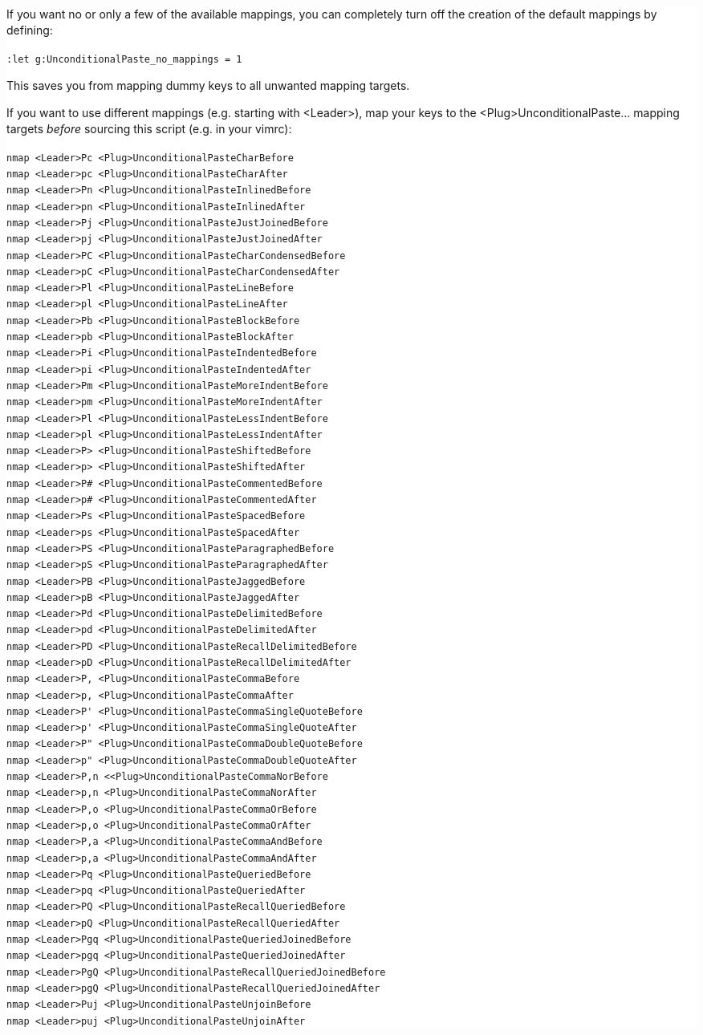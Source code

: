 If you want no or only a few of the available mappings, you can completely
turn off the creation of the default mappings by defining:

    :let g:UnconditionalPaste_no_mappings = 1

This saves you from mapping dummy keys to all unwanted mapping targets.

If you want to use different mappings (e.g. starting with &lt;Leader&gt;), map your
keys to the &lt;Plug&gt;UnconditionalPaste... mapping targets _before_ sourcing this
script (e.g. in your vimrc):

    nmap <Leader>Pc <Plug>UnconditionalPasteCharBefore
    nmap <Leader>pc <Plug>UnconditionalPasteCharAfter
    nmap <Leader>Pn <Plug>UnconditionalPasteInlinedBefore
    nmap <Leader>pn <Plug>UnconditionalPasteInlinedAfter
    nmap <Leader>Pj <Plug>UnconditionalPasteJustJoinedBefore
    nmap <Leader>pj <Plug>UnconditionalPasteJustJoinedAfter
    nmap <Leader>PC <Plug>UnconditionalPasteCharCondensedBefore
    nmap <Leader>pC <Plug>UnconditionalPasteCharCondensedAfter
    nmap <Leader>Pl <Plug>UnconditionalPasteLineBefore
    nmap <Leader>pl <Plug>UnconditionalPasteLineAfter
    nmap <Leader>Pb <Plug>UnconditionalPasteBlockBefore
    nmap <Leader>pb <Plug>UnconditionalPasteBlockAfter
    nmap <Leader>Pi <Plug>UnconditionalPasteIndentedBefore
    nmap <Leader>pi <Plug>UnconditionalPasteIndentedAfter
    nmap <Leader>Pm <Plug>UnconditionalPasteMoreIndentBefore
    nmap <Leader>pm <Plug>UnconditionalPasteMoreIndentAfter
    nmap <Leader>Pl <Plug>UnconditionalPasteLessIndentBefore
    nmap <Leader>pl <Plug>UnconditionalPasteLessIndentAfter
    nmap <Leader>P> <Plug>UnconditionalPasteShiftedBefore
    nmap <Leader>p> <Plug>UnconditionalPasteShiftedAfter
    nmap <Leader>P# <Plug>UnconditionalPasteCommentedBefore
    nmap <Leader>p# <Plug>UnconditionalPasteCommentedAfter
    nmap <Leader>Ps <Plug>UnconditionalPasteSpacedBefore
    nmap <Leader>ps <Plug>UnconditionalPasteSpacedAfter
    nmap <Leader>PS <Plug>UnconditionalPasteParagraphedBefore
    nmap <Leader>pS <Plug>UnconditionalPasteParagraphedAfter
    nmap <Leader>PB <Plug>UnconditionalPasteJaggedBefore
    nmap <Leader>pB <Plug>UnconditionalPasteJaggedAfter
    nmap <Leader>Pd <Plug>UnconditionalPasteDelimitedBefore
    nmap <Leader>pd <Plug>UnconditionalPasteDelimitedAfter
    nmap <Leader>PD <Plug>UnconditionalPasteRecallDelimitedBefore
    nmap <Leader>pD <Plug>UnconditionalPasteRecallDelimitedAfter
    nmap <Leader>P, <Plug>UnconditionalPasteCommaBefore
    nmap <Leader>p, <Plug>UnconditionalPasteCommaAfter
    nmap <Leader>P' <Plug>UnconditionalPasteCommaSingleQuoteBefore
    nmap <Leader>p' <Plug>UnconditionalPasteCommaSingleQuoteAfter
    nmap <Leader>P" <Plug>UnconditionalPasteCommaDoubleQuoteBefore
    nmap <Leader>p" <Plug>UnconditionalPasteCommaDoubleQuoteAfter
    nmap <Leader>P,n <<Plug>UnconditionalPasteCommaNorBefore
    nmap <Leader>p,n <Plug>UnconditionalPasteCommaNorAfter
    nmap <Leader>P,o <Plug>UnconditionalPasteCommaOrBefore
    nmap <Leader>p,o <Plug>UnconditionalPasteCommaOrAfter
    nmap <Leader>P,a <Plug>UnconditionalPasteCommaAndBefore
    nmap <Leader>p,a <Plug>UnconditionalPasteCommaAndAfter
    nmap <Leader>Pq <Plug>UnconditionalPasteQueriedBefore
    nmap <Leader>pq <Plug>UnconditionalPasteQueriedAfter
    nmap <Leader>PQ <Plug>UnconditionalPasteRecallQueriedBefore
    nmap <Leader>pQ <Plug>UnconditionalPasteRecallQueriedAfter
    nmap <Leader>Pgq <Plug>UnconditionalPasteQueriedJoinedBefore
    nmap <Leader>pgq <Plug>UnconditionalPasteQueriedJoinedAfter
    nmap <Leader>PgQ <Plug>UnconditionalPasteRecallQueriedJoinedBefore
    nmap <Leader>pgQ <Plug>UnconditionalPasteRecallQueriedJoinedAfter
    nmap <Leader>Puj <Plug>UnconditionalPasteUnjoinBefore
    nmap <Leader>puj <Plug>UnconditionalPasteUnjoinAfter